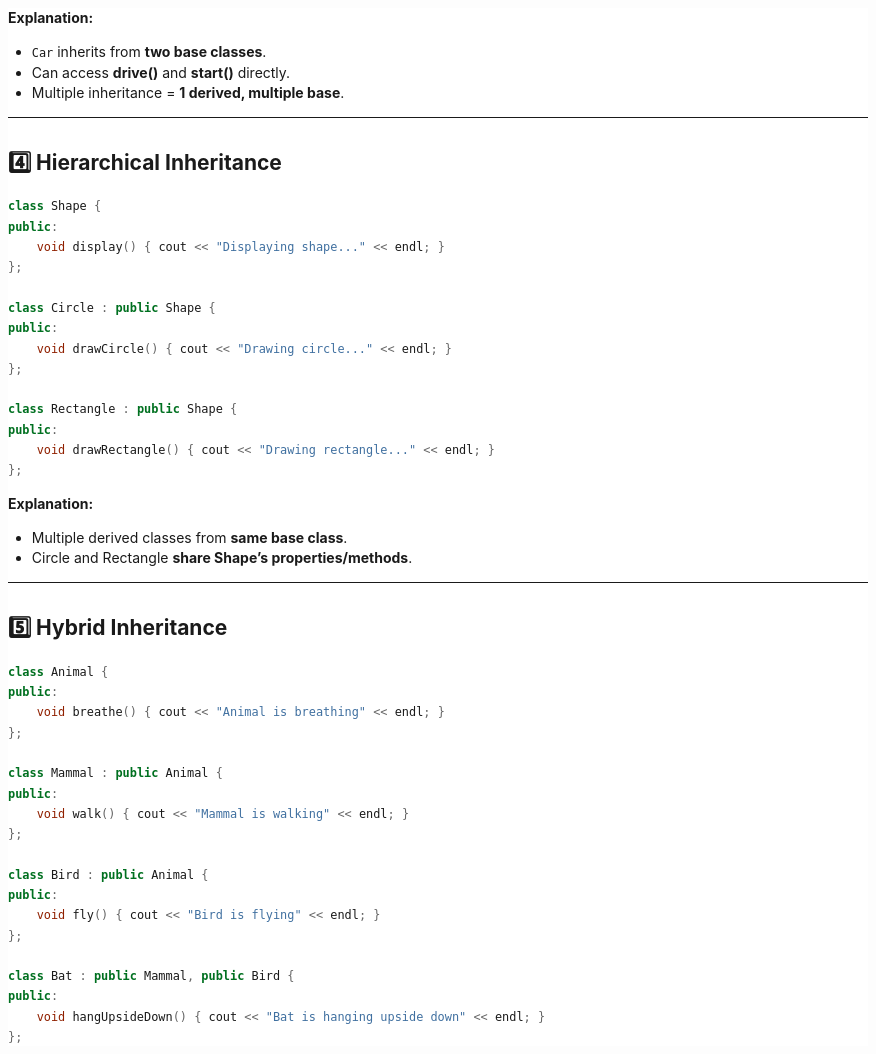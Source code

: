 **Explanation:**

* `Car` inherits from **two base classes**.
* Can access **drive()** and **start()** directly.
* Multiple inheritance = **1 derived, multiple base**.

---

## **4️⃣ Hierarchical Inheritance**

```cpp
class Shape {
public:
    void display() { cout << "Displaying shape..." << endl; }
};

class Circle : public Shape {
public:
    void drawCircle() { cout << "Drawing circle..." << endl; }
};

class Rectangle : public Shape {
public:
    void drawRectangle() { cout << "Drawing rectangle..." << endl; }
};
```

**Explanation:**

* Multiple derived classes from **same base class**.
* Circle and Rectangle **share Shape’s properties/methods**.

---

## **5️⃣ Hybrid Inheritance**

```cpp
class Animal {
public:
    void breathe() { cout << "Animal is breathing" << endl; }
};

class Mammal : public Animal {
public:
    void walk() { cout << "Mammal is walking" << endl; }
};

class Bird : public Animal {
public:
    void fly() { cout << "Bird is flying" << endl; }
};

class Bat : public Mammal, public Bird {
public:
    void hangUpsideDown() { cout << "Bat is hanging upside down" << endl; }
};
```
